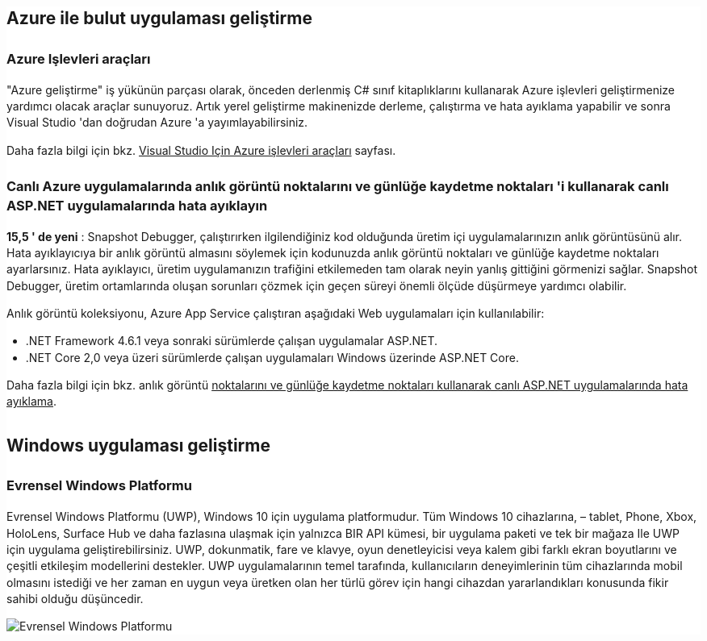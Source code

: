 ## <a name="cloud-app-development-with-azure"></a>Azure ile bulut uygulaması geliştirme

### <a name="azure-functions-tools"></a>Azure Işlevleri araçları

"Azure geliştirme" iş yükünün parçası olarak, önceden derlenmiş C# sınıf kitaplıklarını kullanarak Azure işlevleri geliştirmenize yardımcı olacak araçlar sunuyoruz. Artık yerel geliştirme makinenizde derleme, çalıştırma ve hata ayıklama yapabilir ve sonra Visual Studio 'dan doğrudan Azure 'a yayımlayabilirsiniz.

Daha fazla bilgi için bkz. [Visual Studio Için Azure işlevleri araçları](/azure/azure-functions/functions-develop-vs) sayfası.

### <a name="debug-live-aspnet-apps-using-snappoints-and-logpoints-in-live-azure-applications"></a>Canlı Azure uygulamalarında anlık görüntü noktalarını ve günlüğe kaydetme noktaları 'i kullanarak canlı ASP.NET uygulamalarında hata ayıklayın

**15,5 ' de yeni** : Snapshot Debugger, çalıştırırken ilgilendiğiniz kod olduğunda üretim içi uygulamalarınızın anlık görüntüsünü alır. Hata ayıklayıcıya bir anlık görüntü almasını söylemek için kodunuzda anlık görüntü noktaları ve günlüğe kaydetme noktaları ayarlarsınız. Hata ayıklayıcı, üretim uygulamanızın trafiğini etkilemeden tam olarak neyin yanlış gittiğini görmenizi sağlar. Snapshot Debugger, üretim ortamlarında oluşan sorunları çözmek için geçen süreyi önemli ölçüde düşürmeye yardımcı olabilir.

Anlık görüntü koleksiyonu, Azure App Service çalıştıran aşağıdaki Web uygulamaları için kullanılabilir:

* .NET Framework 4.6.1 veya sonraki sürümlerde çalışan uygulamalar ASP.NET.
* .NET Core 2,0 veya üzeri sürümlerde çalışan uygulamaları Windows üzerinde ASP.NET Core.

Daha fazla bilgi için bkz. anlık görüntü [noktalarını ve günlüğe kaydetme noktaları kullanarak canlı ASP.NET uygulamalarında hata ayıklama](../debugger/debug-live-azure-applications.md).

## <a name="windows-app-development"></a>Windows uygulaması geliştirme

### <a name="universal-windows-platform"></a>Evrensel Windows Platformu

Evrensel Windows Platformu (UWP), Windows 10 için uygulama platformudur. Tüm Windows 10 cihazlarına, &ndash; tablet, Phone, Xbox, HoloLens, Surface Hub ve daha fazlasına ulaşmak için yalnızca BIR API kümesi, bir uygulama paketi ve tek bir mağaza Ile UWP için uygulama geliştirebilirsiniz. UWP, dokunmatik, fare ve klavye, oyun denetleyicisi veya kalem gibi farklı ekran boyutlarını ve çeşitli etkileşim modellerini destekler. UWP uygulamalarının temel tarafında, kullanıcıların deneyimlerinin tüm cihazlarında mobil olmasını istediği ve her zaman en uygun veya üretken olan her türlü görev için hangi cihazdan yararlandıkları konusunda fikir sahibi olduğu düşüncedir.

![Evrensel Windows Platformu](../cross-platform/media/uwp_coreextensions.png)
